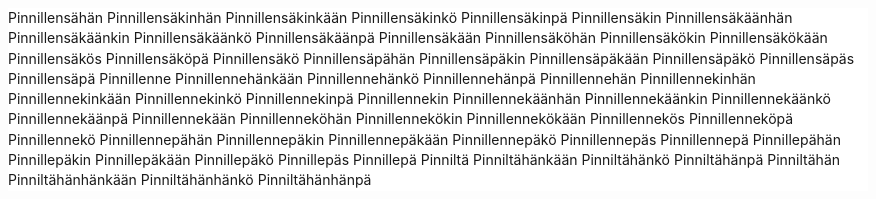 Pinnillensähän
Pinnillensäkinhän
Pinnillensäkinkään
Pinnillensäkinkö
Pinnillensäkinpä
Pinnillensäkin
Pinnillensäkäänhän
Pinnillensäkäänkin
Pinnillensäkäänkö
Pinnillensäkäänpä
Pinnillensäkään
Pinnillensäköhän
Pinnillensäkökin
Pinnillensäkökään
Pinnillensäkös
Pinnillensäköpä
Pinnillensäkö
Pinnillensäpähän
Pinnillensäpäkin
Pinnillensäpäkään
Pinnillensäpäkö
Pinnillensäpäs
Pinnillensäpä
Pinnillenne
Pinnillennehänkään
Pinnillennehänkö
Pinnillennehänpä
Pinnillennehän
Pinnillennekinhän
Pinnillennekinkään
Pinnillennekinkö
Pinnillennekinpä
Pinnillennekin
Pinnillennekäänhän
Pinnillennekäänkin
Pinnillennekäänkö
Pinnillennekäänpä
Pinnillennekään
Pinnillenneköhän
Pinnillennekökin
Pinnillennekökään
Pinnillennekös
Pinnillenneköpä
Pinnillennekö
Pinnillennepähän
Pinnillennepäkin
Pinnillennepäkään
Pinnillennepäkö
Pinnillennepäs
Pinnillennepä
Pinnillepähän
Pinnillepäkin
Pinnillepäkään
Pinnillepäkö
Pinnillepäs
Pinnillepä
Pinniltä
Pinniltähänkään
Pinniltähänkö
Pinniltähänpä
Pinniltähän
Pinniltähänhänkään
Pinniltähänhänkö
Pinniltähänhänpä